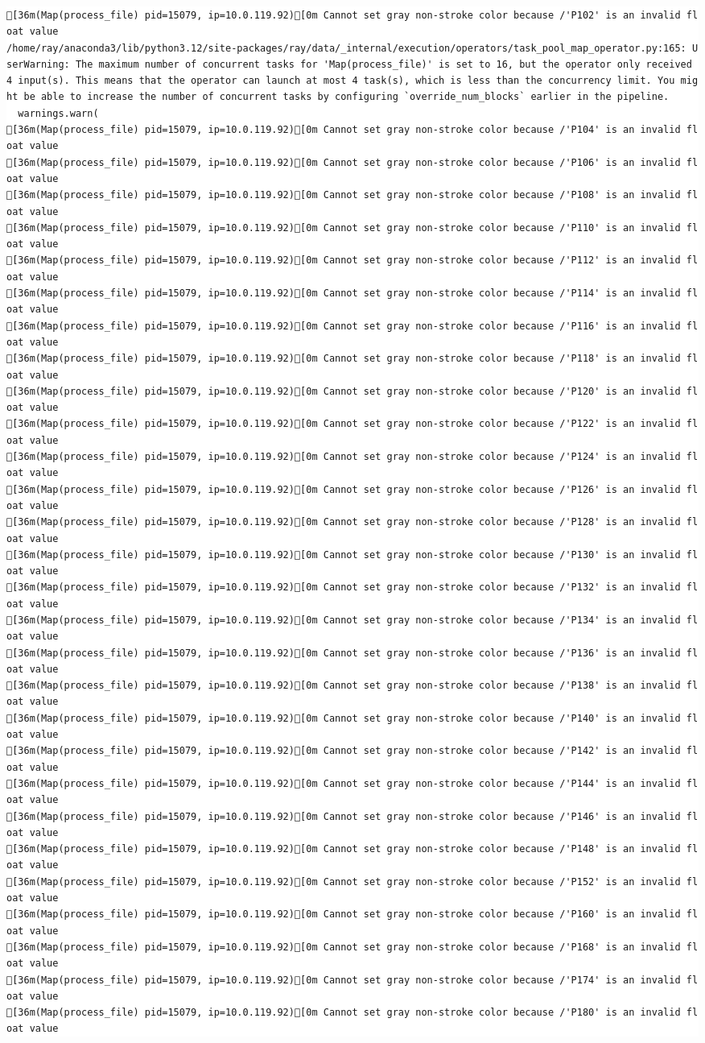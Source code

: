     [36m(Map(process_file) pid=15079, ip=10.0.119.92)[0m Cannot set gray non-stroke color because /'P102' is an invalid float value
    /home/ray/anaconda3/lib/python3.12/site-packages/ray/data/_internal/execution/operators/task_pool_map_operator.py:165: UserWarning: The maximum number of concurrent tasks for 'Map(process_file)' is set to 16, but the operator only received 4 input(s). This means that the operator can launch at most 4 task(s), which is less than the concurrency limit. You might be able to increase the number of concurrent tasks by configuring `override_num_blocks` earlier in the pipeline.
      warnings.warn(
    [36m(Map(process_file) pid=15079, ip=10.0.119.92)[0m Cannot set gray non-stroke color because /'P104' is an invalid float value
    [36m(Map(process_file) pid=15079, ip=10.0.119.92)[0m Cannot set gray non-stroke color because /'P106' is an invalid float value
    [36m(Map(process_file) pid=15079, ip=10.0.119.92)[0m Cannot set gray non-stroke color because /'P108' is an invalid float value
    [36m(Map(process_file) pid=15079, ip=10.0.119.92)[0m Cannot set gray non-stroke color because /'P110' is an invalid float value
    [36m(Map(process_file) pid=15079, ip=10.0.119.92)[0m Cannot set gray non-stroke color because /'P112' is an invalid float value
    [36m(Map(process_file) pid=15079, ip=10.0.119.92)[0m Cannot set gray non-stroke color because /'P114' is an invalid float value
    [36m(Map(process_file) pid=15079, ip=10.0.119.92)[0m Cannot set gray non-stroke color because /'P116' is an invalid float value
    [36m(Map(process_file) pid=15079, ip=10.0.119.92)[0m Cannot set gray non-stroke color because /'P118' is an invalid float value
    [36m(Map(process_file) pid=15079, ip=10.0.119.92)[0m Cannot set gray non-stroke color because /'P120' is an invalid float value
    [36m(Map(process_file) pid=15079, ip=10.0.119.92)[0m Cannot set gray non-stroke color because /'P122' is an invalid float value
    [36m(Map(process_file) pid=15079, ip=10.0.119.92)[0m Cannot set gray non-stroke color because /'P124' is an invalid float value
    [36m(Map(process_file) pid=15079, ip=10.0.119.92)[0m Cannot set gray non-stroke color because /'P126' is an invalid float value
    [36m(Map(process_file) pid=15079, ip=10.0.119.92)[0m Cannot set gray non-stroke color because /'P128' is an invalid float value
    [36m(Map(process_file) pid=15079, ip=10.0.119.92)[0m Cannot set gray non-stroke color because /'P130' is an invalid float value
    [36m(Map(process_file) pid=15079, ip=10.0.119.92)[0m Cannot set gray non-stroke color because /'P132' is an invalid float value
    [36m(Map(process_file) pid=15079, ip=10.0.119.92)[0m Cannot set gray non-stroke color because /'P134' is an invalid float value
    [36m(Map(process_file) pid=15079, ip=10.0.119.92)[0m Cannot set gray non-stroke color because /'P136' is an invalid float value
    [36m(Map(process_file) pid=15079, ip=10.0.119.92)[0m Cannot set gray non-stroke color because /'P138' is an invalid float value
    [36m(Map(process_file) pid=15079, ip=10.0.119.92)[0m Cannot set gray non-stroke color because /'P140' is an invalid float value
    [36m(Map(process_file) pid=15079, ip=10.0.119.92)[0m Cannot set gray non-stroke color because /'P142' is an invalid float value
    [36m(Map(process_file) pid=15079, ip=10.0.119.92)[0m Cannot set gray non-stroke color because /'P144' is an invalid float value
    [36m(Map(process_file) pid=15079, ip=10.0.119.92)[0m Cannot set gray non-stroke color because /'P146' is an invalid float value
    [36m(Map(process_file) pid=15079, ip=10.0.119.92)[0m Cannot set gray non-stroke color because /'P148' is an invalid float value
    [36m(Map(process_file) pid=15079, ip=10.0.119.92)[0m Cannot set gray non-stroke color because /'P152' is an invalid float value
    [36m(Map(process_file) pid=15079, ip=10.0.119.92)[0m Cannot set gray non-stroke color because /'P160' is an invalid float value
    [36m(Map(process_file) pid=15079, ip=10.0.119.92)[0m Cannot set gray non-stroke color because /'P168' is an invalid float value
    [36m(Map(process_file) pid=15079, ip=10.0.119.92)[0m Cannot set gray non-stroke color because /'P174' is an invalid float value
    [36m(Map(process_file) pid=15079, ip=10.0.119.92)[0m Cannot set gray non-stroke color because /'P180' is an invalid float value